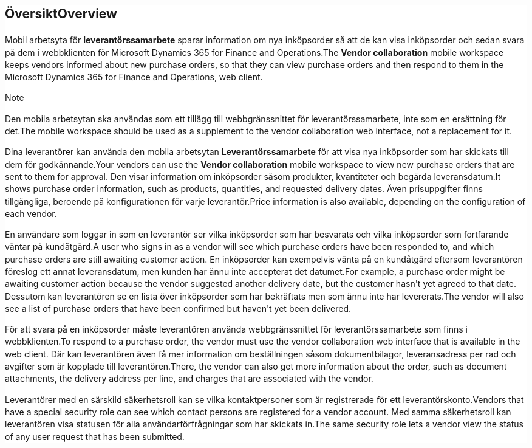 ## <a name="overview"></a><span data-ttu-id="5d8b8-110">Översikt</span><span class="sxs-lookup"><span data-stu-id="5d8b8-110">Overview</span></span> 
<span data-ttu-id="5d8b8-111">Mobil arbetsyta för **leverantörssamarbete** sparar information om nya inköpsorder så att de kan visa inköpsorder och sedan svara på dem i webbklienten för Microsoft Dynamics 365 for Finance and Operations.</span><span class="sxs-lookup"><span data-stu-id="5d8b8-111">The **Vendor collaboration** mobile workspace keeps vendors informed about new purchase orders, so that they can view purchase orders and then respond to them in the Microsoft Dynamics 365 for Finance and Operations, web client.</span></span> 

>[!NOTE]
> <span data-ttu-id="5d8b8-112">Den mobila arbetsytan ska användas som ett tillägg till webbgränssnittet för leverantörssamarbete, inte som en ersättning för det.</span><span class="sxs-lookup"><span data-stu-id="5d8b8-112">The mobile workspace should be used as a supplement to the vendor collaboration web interface, not a replacement for it.</span></span> 

<span data-ttu-id="5d8b8-113">Dina leverantörer kan använda den mobila arbetsytan **Leverantörssamarbete** för att visa nya inköpsorder som har skickats till dem för godkännande.</span><span class="sxs-lookup"><span data-stu-id="5d8b8-113">Your vendors can use the **Vendor collaboration** mobile workspace to view new purchase orders that are sent to them for approval.</span></span> <span data-ttu-id="5d8b8-114">Den visar information om inköpsorder såsom produkter, kvantiteter och begärda leveransdatum.</span><span class="sxs-lookup"><span data-stu-id="5d8b8-114">It shows purchase order information, such as products, quantities, and requested delivery dates.</span></span> <span data-ttu-id="5d8b8-115">Även prisuppgifter finns tillgängliga, beroende på konfigurationen för varje leverantör.</span><span class="sxs-lookup"><span data-stu-id="5d8b8-115">Price information is also available, depending on the configuration of each vendor.</span></span> 

<span data-ttu-id="5d8b8-116">En användare som loggar in som en leverantör ser vilka inköpsorder som har besvarats och vilka inköpsorder som fortfarande väntar på kundåtgärd.</span><span class="sxs-lookup"><span data-stu-id="5d8b8-116">A user who signs in as a vendor will see which purchase orders have been responded to, and which purchase orders are still awaiting customer action.</span></span> <span data-ttu-id="5d8b8-117">En inköpsorder kan exempelvis vänta på en kundåtgärd eftersom leverantören föreslog ett annat leveransdatum, men kunden har ännu inte accepterat det datumet.</span><span class="sxs-lookup"><span data-stu-id="5d8b8-117">For example, a purchase order might be awaiting customer action because the vendor suggested another delivery date, but the customer hasn't yet agreed to that date.</span></span> <span data-ttu-id="5d8b8-118">Dessutom kan leverantören se en lista över inköpsorder som har bekräftats men som ännu inte har levererats.</span><span class="sxs-lookup"><span data-stu-id="5d8b8-118">The vendor will also see a list of purchase orders that have been confirmed but haven't yet been delivered.</span></span> 

<span data-ttu-id="5d8b8-119">För att svara på en inköpsorder måste leverantören använda webbgränssnittet för leverantörssamarbete som finns i webbklienten.</span><span class="sxs-lookup"><span data-stu-id="5d8b8-119">To respond to a purchase order, the vendor must use the vendor collaboration web interface that is available in the web client.</span></span> <span data-ttu-id="5d8b8-120">Där kan leverantören även få mer information om beställningen såsom dokumentbilagor, leveransadress per rad och avgifter som är kopplade till leverantören.</span><span class="sxs-lookup"><span data-stu-id="5d8b8-120">There, the vendor can also get more information about the order, such as document attachments, the delivery address per line, and charges that are associated with the vendor.</span></span> 

<span data-ttu-id="5d8b8-121">Leverantörer med en särskild säkerhetsroll kan se vilka kontaktpersoner som är registrerade för ett leverantörskonto.</span><span class="sxs-lookup"><span data-stu-id="5d8b8-121">Vendors that have a special security role can see which contact persons are registered for a vendor account.</span></span> <span data-ttu-id="5d8b8-122">Med samma säkerhetsroll kan leverantören visa statusen för alla användarförfrågningar som har skickats in.</span><span class="sxs-lookup"><span data-stu-id="5d8b8-122">The same security role lets a vendor view the status of any user request that has been submitted.</span></span> 
